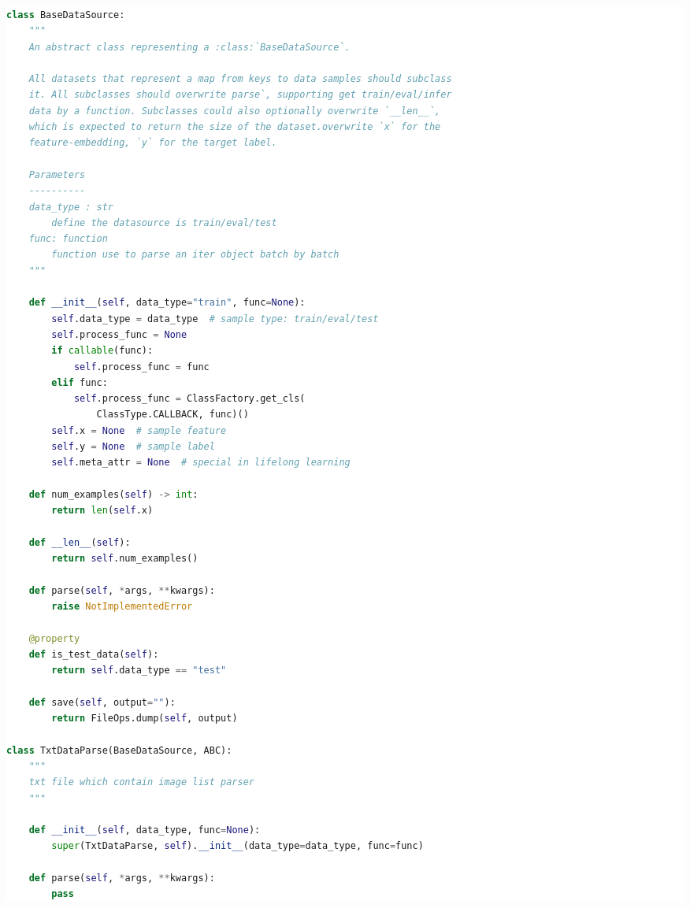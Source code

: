 ```python
class BaseDataSource:
    """
    An abstract class representing a :class:`BaseDataSource`.

    All datasets that represent a map from keys to data samples should subclass
    it. All subclasses should overwrite parse`, supporting get train/eval/infer
    data by a function. Subclasses could also optionally overwrite `__len__`,
    which is expected to return the size of the dataset.overwrite `x` for the
    feature-embedding, `y` for the target label.

    Parameters
    ----------
    data_type : str
        define the datasource is train/eval/test
    func: function
        function use to parse an iter object batch by batch
    """

    def __init__(self, data_type="train", func=None):
        self.data_type = data_type  # sample type: train/eval/test
        self.process_func = None
        if callable(func):
            self.process_func = func
        elif func:
            self.process_func = ClassFactory.get_cls(
                ClassType.CALLBACK, func)()
        self.x = None  # sample feature
        self.y = None  # sample label
        self.meta_attr = None  # special in lifelong learning

    def num_examples(self) -> int:
        return len(self.x)

    def __len__(self):
        return self.num_examples()

    def parse(self, *args, **kwargs):
        raise NotImplementedError

    @property
    def is_test_data(self):
        return self.data_type == "test"

    def save(self, output=""):
        return FileOps.dump(self, output)
        
class TxtDataParse(BaseDataSource, ABC):
    """
    txt file which contain image list parser
    """

    def __init__(self, data_type, func=None):
        super(TxtDataParse, self).__init__(data_type=data_type, func=func)

    def parse(self, *args, **kwargs):
        pass
```
